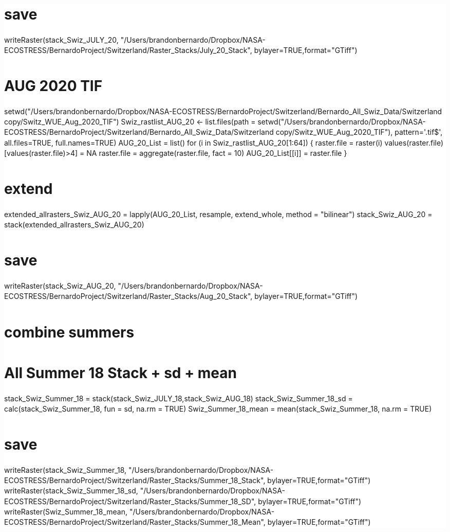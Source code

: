 # save
writeRaster(stack_Swiz_JULY_20, "/Users/brandonbernardo/Dropbox/NASA-ECOSTRESS/BernardoProject/Switzerland/Raster_Stacks/July_20_Stack",
            bylayer=TRUE,format="GTiff")

# AUG 2020 TIF
setwd("/Users/brandonbernardo/Dropbox/NASA-ECOSTRESS/BernardoProject/Switzerland/Bernardo_All_Swiz_Data/Switzerland copy/Switz_WUE_Aug_2020_TIF")
Swiz_rastlist_AUG_20 <- list.files(path = setwd("/Users/brandonbernardo/Dropbox/NASA-ECOSTRESS/BernardoProject/Switzerland/Bernardo_All_Swiz_Data/Switzerland copy/Switz_WUE_Aug_2020_TIF"), 
                                   pattern='.tif$', all.files=TRUE, full.names=TRUE)
AUG_20_List = list()
for (i in Swiz_rastlist_AUG_20[1:64]) {
  raster.file = raster(i)
  values(raster.file)[values(raster.file)>4] = NA
  raster.file = aggregate(raster.file, fact = 10)
  AUG_20_List[[i]] = raster.file
}

# extend
extended_allrasters_Swiz_AUG_20 = lapply(AUG_20_List, resample, extend_whole, method = "bilinear")
stack_Swiz_AUG_20 = stack(extended_allrasters_Swiz_AUG_20)

# save
writeRaster(stack_Swiz_AUG_20, "/Users/brandonbernardo/Dropbox/NASA-ECOSTRESS/BernardoProject/Switzerland/Raster_Stacks/Aug_20_Stack",
            bylayer=TRUE,format="GTiff")

# combine summers
# All Summer 18 Stack + sd + mean
stack_Swiz_Summer_18 = stack(stack_Swiz_JULY_18,stack_Swiz_AUG_18)
stack_Swiz_Summer_18_sd = calc(stack_Swiz_Summer_18, fun = sd, na.rm = TRUE)
Swiz_Summer_18_mean = mean(stack_Swiz_Summer_18, na.rm = TRUE)

# save
writeRaster(stack_Swiz_Summer_18, "/Users/brandonbernardo/Dropbox/NASA-ECOSTRESS/BernardoProject/Switzerland/Raster_Stacks/Summer_18_Stack",
            bylayer=TRUE,format="GTiff")
writeRaster(stack_Swiz_Summer_18_sd, "/Users/brandonbernardo/Dropbox/NASA-ECOSTRESS/BernardoProject/Switzerland/Raster_Stacks/Summer_18_SD",
            bylayer=TRUE,format="GTiff")
writeRaster(Swiz_Summer_18_mean, "/Users/brandonbernardo/Dropbox/NASA-ECOSTRESS/BernardoProject/Switzerland/Raster_Stacks/Summer_18_Mean",
            bylayer=TRUE,format="GTiff")
